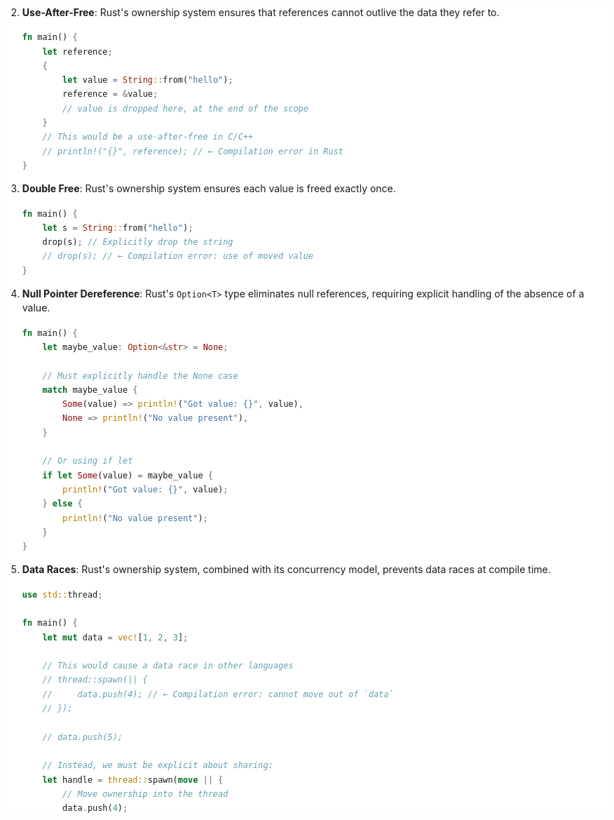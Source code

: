 2. **Use-After-Free**: Rust's ownership system ensures that references cannot outlive the data they refer to.

   ```rust
   fn main() {
       let reference;
       {
           let value = String::from("hello");
           reference = &value;
           // value is dropped here, at the end of the scope
       }
       // This would be a use-after-free in C/C++
       // println!("{}", reference); // ← Compilation error in Rust
   }
   ```

3. **Double Free**: Rust's ownership system ensures each value is freed exactly once.

   ```rust
   fn main() {
       let s = String::from("hello");
       drop(s); // Explicitly drop the string
       // drop(s); // ← Compilation error: use of moved value
   }
   ```

4. **Null Pointer Dereference**: Rust's `Option<T>` type eliminates null references, requiring explicit handling of the absence of a value.

   ```rust
   fn main() {
       let maybe_value: Option<&str> = None;

       // Must explicitly handle the None case
       match maybe_value {
           Some(value) => println!("Got value: {}", value),
           None => println!("No value present"),
       }

       // Or using if let
       if let Some(value) = maybe_value {
           println!("Got value: {}", value);
       } else {
           println!("No value present");
       }
   }
   ```

5. **Data Races**: Rust's ownership system, combined with its concurrency model, prevents data races at compile time.

   ```rust
   use std::thread;

   fn main() {
       let mut data = vec![1, 2, 3];

       // This would cause a data race in other languages
       // thread::spawn(|| {
       //     data.push(4); // ← Compilation error: cannot move out of `data`
       // });

       // data.push(5);

       // Instead, we must be explicit about sharing:
       let handle = thread::spawn(move || {
           // Move ownership into the thread
           data.push(4);
   ```
